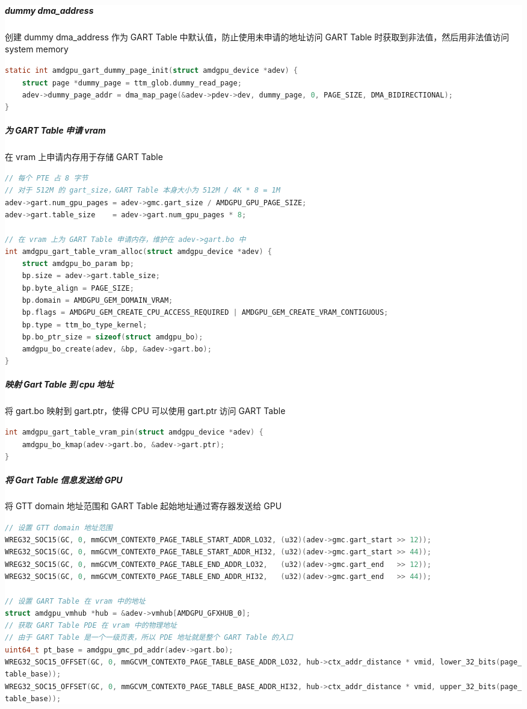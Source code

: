 ##### dummy dma_address

创建 dummy dma_address 作为 GART Table 中默认值，防止使用未申请的地址访问 GART Table 时获取到非法值，然后用非法值访问 system memory

```c
static int amdgpu_gart_dummy_page_init(struct amdgpu_device *adev) {
    struct page *dummy_page = ttm_glob.dummy_read_page;
    adev->dummy_page_addr = dma_map_page(&adev->pdev->dev, dummy_page, 0, PAGE_SIZE, DMA_BIDIRECTIONAL);
}
```

##### 为 GART Table 申请 vram

在 vram 上申请内存用于存储 GART Table

```c
// 每个 PTE 占 8 字节
// 对于 512M 的 gart_size，GART Table 本身大小为 512M / 4K * 8 = 1M
adev->gart.num_gpu_pages = adev->gmc.gart_size / AMDGPU_GPU_PAGE_SIZE;
adev->gart.table_size    = adev->gart.num_gpu_pages * 8;

// 在 vram 上为 GART Table 申请内存，维护在 adev->gart.bo 中
int amdgpu_gart_table_vram_alloc(struct amdgpu_device *adev) {
    struct amdgpu_bo_param bp;
    bp.size = adev->gart.table_size;
    bp.byte_align = PAGE_SIZE;
    bp.domain = AMDGPU_GEM_DOMAIN_VRAM;
    bp.flags = AMDGPU_GEM_CREATE_CPU_ACCESS_REQUIRED | AMDGPU_GEM_CREATE_VRAM_CONTIGUOUS;
    bp.type = ttm_bo_type_kernel;
    bp.bo_ptr_size = sizeof(struct amdgpu_bo);
    amdgpu_bo_create(adev, &bp, &adev->gart.bo);
}
```

##### 映射 Gart Table 到 cpu 地址

将 gart.bo 映射到 gart.ptr，使得 CPU 可以使用 gart.ptr 访问 GART Table

```c
int amdgpu_gart_table_vram_pin(struct amdgpu_device *adev) {
    amdgpu_bo_kmap(adev->gart.bo, &adev->gart.ptr);
}
```

##### 将 Gart Table 信息发送给 GPU

将 GTT domain 地址范围和 GART Table 起始地址通过寄存器发送给 GPU

```c
// 设置 GTT domain 地址范围
WREG32_SOC15(GC, 0, mmGCVM_CONTEXT0_PAGE_TABLE_START_ADDR_LO32, (u32)(adev->gmc.gart_start >> 12));
WREG32_SOC15(GC, 0, mmGCVM_CONTEXT0_PAGE_TABLE_START_ADDR_HI32, (u32)(adev->gmc.gart_start >> 44));
WREG32_SOC15(GC, 0, mmGCVM_CONTEXT0_PAGE_TABLE_END_ADDR_LO32,   (u32)(adev->gmc.gart_end   >> 12));
WREG32_SOC15(GC, 0, mmGCVM_CONTEXT0_PAGE_TABLE_END_ADDR_HI32,   (u32)(adev->gmc.gart_end   >> 44));

// 设置 GART Table 在 vram 中的地址
struct amdgpu_vmhub *hub = &adev->vmhub[AMDGPU_GFXHUB_0];
// 获取 GART Table PDE 在 vram 中的物理地址
// 由于 GART Table 是一个一级页表，所以 PDE 地址就是整个 GART Table 的入口
uint64_t pt_base = amdgpu_gmc_pd_addr(adev->gart.bo);
WREG32_SOC15_OFFSET(GC, 0, mmGCVM_CONTEXT0_PAGE_TABLE_BASE_ADDR_LO32, hub->ctx_addr_distance * vmid, lower_32_bits(page_table_base));
WREG32_SOC15_OFFSET(GC, 0, mmGCVM_CONTEXT0_PAGE_TABLE_BASE_ADDR_HI32, hub->ctx_addr_distance * vmid, upper_32_bits(page_table_base));
```
